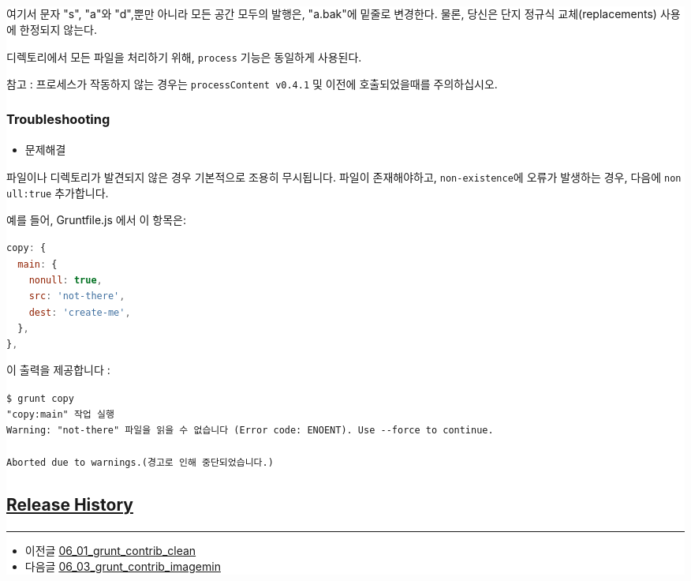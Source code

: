 여기서 문자 "s", "a"와 "d",뿐만 아니라 모든 공간 모두의 발행은, "a.bak"에 밑줄로 변경한다.
물론, 당신은 단지 정규식 교체(replacements) 사용에 한정되지 않는다.

디렉토리에서 모든 파일을 처리하기 위해, `process` 기능은 동일하게 사용된다.

참고 : 프로세스가 작동하지 않는 경우는 `processContent v0.4.1` 및 이전에 호출되었을때를 주의하십시오.


### Troubleshooting

- 문제해결

파일이나 디렉토리가 발견되지 않은 경우 기본적으로 조용히 무시됩니다.
파일이 존재해야하고, `non-existence`에 오류가 발생하는 경우, 다음에 `nonull:true` 추가합니다.

예를 들어, Gruntfile.js 에서 이 항목은:


```javascript
copy: {
  main: {
    nonull: true,
    src: 'not-there',
    dest: 'create-me',
  },
},
```

이 출력을 제공합니다 :

```
$ grunt copy
"copy:main" 작업 실행
Warning: "not-there" 파일을 읽을 수 없습니다 (Error code: ENOENT). Use --force to continue.
 
Aborted due to warnings.(경고로 인해 중단되었습니다.)
```


## [Release History](https://www.npmjs.com/package/grunt-contrib-copy#release-history)





***

- 이전글 [06_01_grunt_contrib_clean](06_01_grunt_contrib_clean.md)
- 다음글 [06_03_grunt_contrib_imagemin](06_03_grunt_contrib_imagemin.md)


